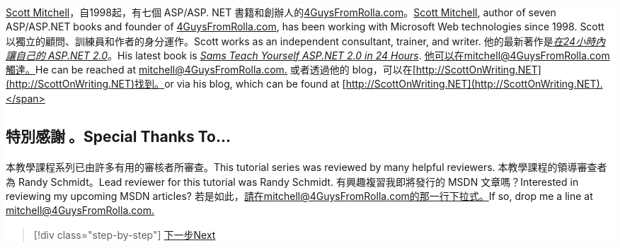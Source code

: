 <span data-ttu-id="a34f2-200">[Scott Mitchell](http://www.4guysfromrolla.com/ScottMitchell.shtml)，自1998起，有七個 ASP/ASP. NET 書籍和創辦人的[4GuysFromRolla.com](http://www.4guysfromrolla.com)。</span><span class="sxs-lookup"><span data-stu-id="a34f2-200">[Scott Mitchell](http://www.4guysfromrolla.com/ScottMitchell.shtml), author of seven ASP/ASP.NET books and founder of [4GuysFromRolla.com](http://www.4guysfromrolla.com), has been working with Microsoft Web technologies since 1998.</span></span> <span data-ttu-id="a34f2-201">Scott 以獨立的顧問、訓練員和作者的身分運作。</span><span class="sxs-lookup"><span data-stu-id="a34f2-201">Scott works as an independent consultant, trainer, and writer.</span></span> <span data-ttu-id="a34f2-202">他的最新著作是[*在24小時內讓自己的 ASP.NET 2.0*](https://www.amazon.com/exec/obidos/ASIN/0672327384/4guysfromrollaco)。</span><span class="sxs-lookup"><span data-stu-id="a34f2-202">His latest book is [*Sams Teach Yourself ASP.NET 2.0 in 24 Hours*](https://www.amazon.com/exec/obidos/ASIN/0672327384/4guysfromrollaco).</span></span> <span data-ttu-id="a34f2-203">他可以在mitchell@4GuysFromRolla.com觸達[。](mailto:mitchell@4GuysFromRolla.com)</span><span class="sxs-lookup"><span data-stu-id="a34f2-203">He can be reached at [mitchell@4GuysFromRolla.com.](mailto:mitchell@4GuysFromRolla.com)</span></span> <span data-ttu-id="a34f2-204">或者透過他的 blog，可以在[http://ScottOnWriting.NET](http://ScottOnWriting.NET)找到。</span><span class="sxs-lookup"><span data-stu-id="a34f2-204">or via his blog, which can be found at [http://ScottOnWriting.NET](http://ScottOnWriting.NET).</span></span>

## <a name="special-thanks-to"></a><span data-ttu-id="a34f2-205">特別感謝 。</span><span class="sxs-lookup"><span data-stu-id="a34f2-205">Special Thanks To…</span></span>

<span data-ttu-id="a34f2-206">本教學課程系列已由許多有用的審核者所審查。</span><span class="sxs-lookup"><span data-stu-id="a34f2-206">This tutorial series was reviewed by many helpful reviewers.</span></span> <span data-ttu-id="a34f2-207">本教學課程的領導審查者為 Randy Schmidt。</span><span class="sxs-lookup"><span data-stu-id="a34f2-207">Lead reviewer for this tutorial was Randy Schmidt.</span></span> <span data-ttu-id="a34f2-208">有興趣複習我即將發行的 MSDN 文章嗎？</span><span class="sxs-lookup"><span data-stu-id="a34f2-208">Interested in reviewing my upcoming MSDN articles?</span></span> <span data-ttu-id="a34f2-209">若是如此，請在mitchell@4GuysFromRolla.com的那一行下拉式[。](mailto:mitchell@4GuysFromRolla.com)</span><span class="sxs-lookup"><span data-stu-id="a34f2-209">If so, drop me a line at [mitchell@4GuysFromRolla.com.](mailto:mitchell@4GuysFromRolla.com)</span></span>

> [!div class="step-by-step"]
> [<span data-ttu-id="a34f2-210">下一步</span><span class="sxs-lookup"><span data-stu-id="a34f2-210">Next</span></span>](master-detail-filtering-acess-two-pages-datalist-cs.md)
